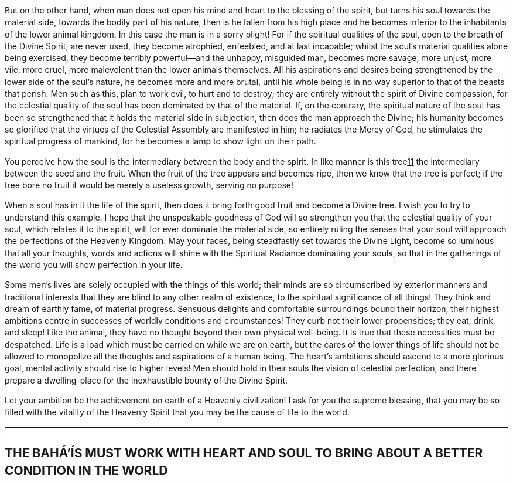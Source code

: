 But on the other hand, when man does not open his mind and heart to the blessing of the spirit, but turns his soul towards the material side, towards the bodily part of his nature, then is he fallen from his high place and he becomes inferior to the inhabitants of the lower animal kingdom. In this case the man is in a sorry plight! For if the spiritual qualities of the soul, open to the breath of the Divine Spirit, are never used, they become atrophied, enfeebled, and at last incapable; whilst the soul’s material qualities alone being exercised, they become terribly powerful—and the unhappy, misguided man, becomes more savage, more unjust, more vile, more cruel, more malevolent than the lower animals themselves. All his aspirations and desires being strengthened by the lower side of the soul’s nature, he becomes more and more brutal, until his whole being is in no way superior to that of the beasts that perish. Men such as this, plan to work evil, to hurt and to destroy; they are entirely without the spirit of Divine compassion, for the celestial quality of the soul has been dominated by that of the material. If, on the contrary, the spiritual nature of the soul has been so strengthened that it holds the material side in subjection, then does the man approach the Divine; his humanity becomes so glorified that the virtues of the Celestial Assembly are manifested in him; he radiates the Mercy of God, he stimulates the spiritual progress of mankind, for he becomes a lamp to show light on their path.

You perceive how the soul is the intermediary between the body and the spirit. In like manner is this tree[11](http://www.gutenberg.org/files/19284/19284-h/19284-h.html#note_11) the intermediary between the seed and the fruit. When the fruit of the tree appears and becomes ripe, then we know that the tree is perfect; if the tree bore no fruit it would be merely a useless growth, serving no purpose!

When a soul has in it the life of the spirit, then does it bring forth good fruit and become a Divine tree. I wish you to try to understand this example. I hope that the unspeakable goodness of God will so strengthen you that the celestial quality of your soul, which relates it to the spirit, will for ever dominate the material side, so entirely ruling the senses that your soul will approach the perfections of the Heavenly Kingdom. May your faces, being steadfastly set towards the Divine Light, become so luminous that all your thoughts, words and actions will shine with the Spiritual Radiance dominating your souls, so that in the gatherings of the world you will show perfection in your life.

Some men’s lives are solely occupied with the things of this world; their minds are so circumscribed by exterior manners and traditional interests that they are blind to any other realm of existence, to the spiritual significance of all things! They think and dream of earthly fame, of material progress. Sensuous delights and comfortable surroundings bound their horizon, their highest ambitions centre in successes of worldly conditions and circumstances! They curb not their lower propensities; they eat, drink, and sleep! Like the animal, they have no thought beyond their own physical well-being. It is true that these necessities must be despatched. Life is a load which must be carried on while we are on earth, but the cares of the lower things of life should not be allowed to monopolize all the thoughts and aspirations of a human being. The heart’s ambitions should ascend to a more glorious goal, mental activity should rise to higher levels! Men should hold in their souls the vision of celestial perfection, and there prepare a dwelling-place for the inexhaustible bounty of the Divine Spirit.

Let your ambition be the achievement on earth of a Heavenly civilization! I ask for you the supreme blessing, that you may be so filled with the vitality of the Heavenly Spirit that you may be the cause of life to the world.

---

## THE BAHÁ’ÍS MUST WORK WITH HEART AND SOUL TO BRING ABOUT A BETTER CONDITION IN THE WORLD
